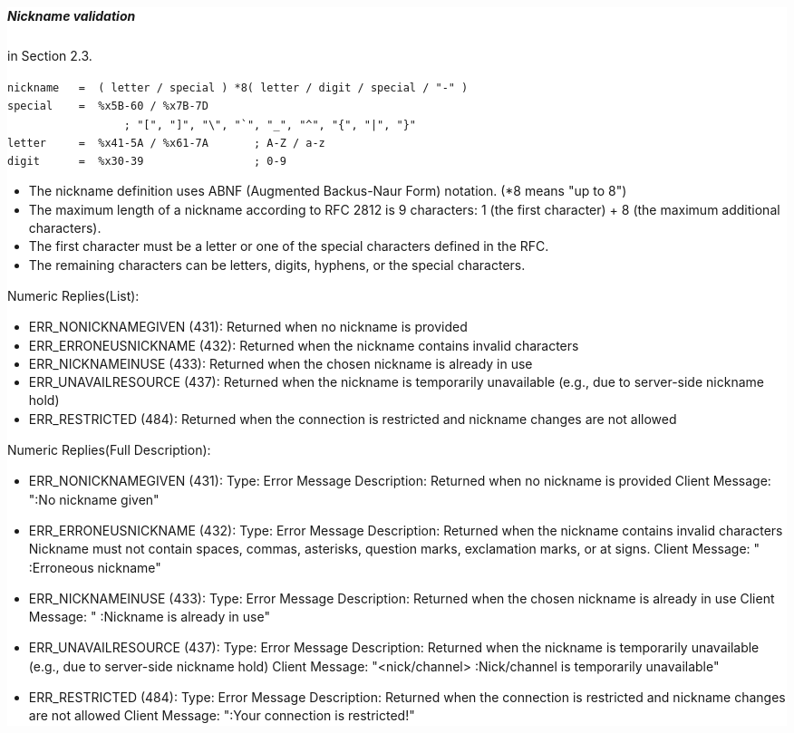 
##### Nickname validation

in Section 2.3.

```
nickname   =  ( letter / special ) *8( letter / digit / special / "-" )
special    =  %x5B-60 / %x7B-7D
                  ; "[", "]", "\", "`", "_", "^", "{", "|", "}"
letter     =  %x41-5A / %x61-7A       ; A-Z / a-z
digit      =  %x30-39                 ; 0-9
```

- The nickname definition uses ABNF (Augmented Backus-Naur Form) notation. (*8 means "up to 8")
- The maximum length of a nickname according to RFC 2812 is 9 characters: 1 (the first character) + 8 (the maximum additional characters). 
- The first character must be a letter or one of the special characters defined in the RFC.
- The remaining characters can be letters, digits, hyphens, or the special characters.


Numeric Replies(List):
- ERR_NONICKNAMEGIVEN (431): Returned when no nickname is provided
- ERR_ERRONEUSNICKNAME (432): Returned when the nickname contains invalid characters
- ERR_NICKNAMEINUSE (433): Returned when the chosen nickname is already in use
- ERR_UNAVAILRESOURCE (437): Returned when the nickname is temporarily unavailable (e.g., due to server-side nickname hold)
- ERR_RESTRICTED (484): Returned when the connection is restricted and nickname changes are not allowed



Numeric Replies(Full Description):
- ERR_NONICKNAMEGIVEN (431):
Type: Error Message
Description: Returned when no nickname is provided
Client Message: ":No nickname given"

- ERR_ERRONEUSNICKNAME (432):
Type: Error Message
Description: Returned when the nickname contains invalid characters
Nickname must not contain spaces, commas, asterisks, question marks, exclamation marks, or at signs.
Client Message: "<nick> :Erroneous nickname"

- ERR_NICKNAMEINUSE (433):
Type: Error Message
Description: Returned when the chosen nickname is already in use
Client Message: "<nick> :Nickname is already in use"

- ERR_UNAVAILRESOURCE (437):
Type: Error Message
Description: Returned when the nickname is temporarily unavailable (e.g., due to server-side nickname hold)
Client Message: "<nick/channel> :Nick/channel is temporarily unavailable"

- ERR_RESTRICTED (484):
Type: Error Message
Description: Returned when the connection is restricted and nickname changes are not allowed
Client Message: ":Your connection is restricted!"
